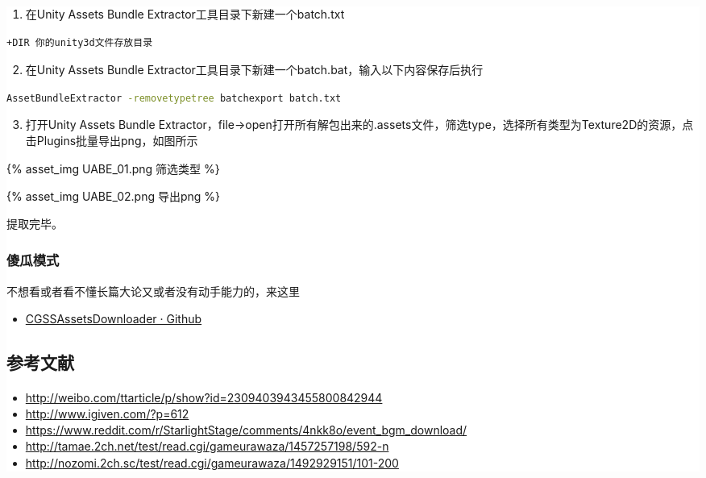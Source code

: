 1. 在Unity Assets Bundle Extractor工具目录下新建一个batch.txt
``` txt
+DIR 你的unity3d文件存放目录
```
2. 在Unity Assets Bundle Extractor工具目录下新建一个batch.bat，输入以下内容保存后执行
``` bat
AssetBundleExtractor -removetypetree batchexport batch.txt
```

3. 打开Unity Assets Bundle Extractor，file→open打开所有解包出来的.assets文件，筛选type，选择所有类型为Texture2D的资源，点击Plugins批量导出png，如图所示

{% asset_img UABE_01.png 筛选类型 %}

{% asset_img UABE_02.png 导出png %}

提取完毕。

### 傻瓜模式

不想看或者看不懂长篇大论又或者没有动手能力的，来这里

* [CGSSAssetsDownloader · Github](https://github.com/toyobayashi/CGSSAssetsDownloader)

## 参考文献

* http://weibo.com/ttarticle/p/show?id=2309403943455800842944
* http://www.igiven.com/?p=612
* https://www.reddit.com/r/StarlightStage/comments/4nkk8o/event_bgm_download/
* http://tamae.2ch.net/test/read.cgi/gameurawaza/1457257198/592-n
* http://nozomi.2ch.sc/test/read.cgi/gameurawaza/1492929151/101-200
